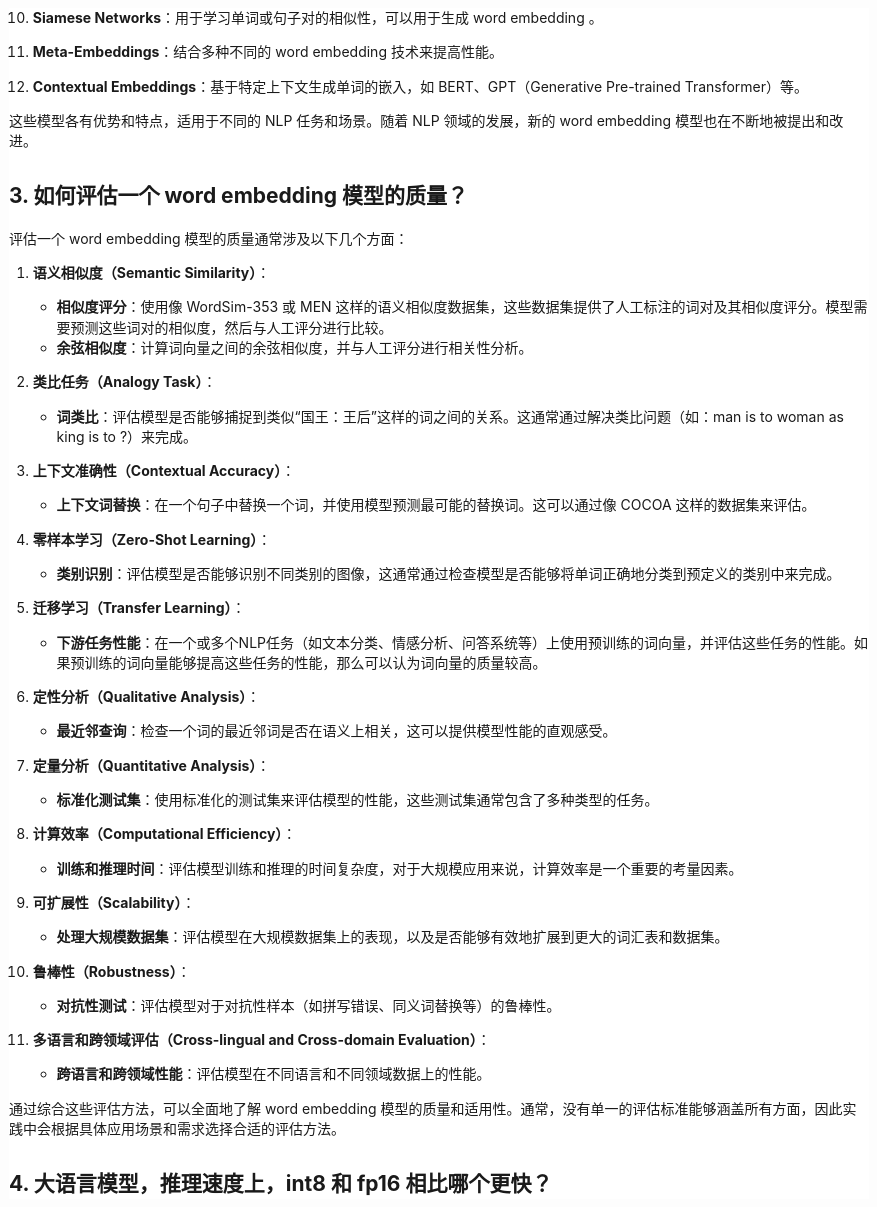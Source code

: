 10. **Siamese Networks**：用于学习单词或句子对的相似性，可以用于生成 word embedding 。

11. **Meta-Embeddings**：结合多种不同的 word embedding 技术来提高性能。

12. **Contextual Embeddings**：基于特定上下文生成单词的嵌入，如 BERT、GPT（Generative Pre-trained Transformer）等。

这些模型各有优势和特点，适用于不同的 NLP 任务和场景。随着 NLP 领域的发展，新的 word embedding 模型也在不断地被提出和改进。

## 3. 如何评估一个 word embedding 模型的质量？

评估一个 word embedding 模型的质量通常涉及以下几个方面：

1. **语义相似度（Semantic Similarity）**：

   - **相似度评分**：使用像 WordSim-353 或 MEN 这样的语义相似度数据集，这些数据集提供了人工标注的词对及其相似度评分。模型需要预测这些词对的相似度，然后与人工评分进行比较。
   - **余弦相似度**：计算词向量之间的余弦相似度，并与人工评分进行相关性分析。

2. **类比任务（Analogy Task）**：

   - **词类比**：评估模型是否能够捕捉到类似“国王：王后”这样的词之间的关系。这通常通过解决类比问题（如：man is to woman as king is to ?）来完成。

3. **上下文准确性（Contextual Accuracy）**：

   - **上下文词替换**：在一个句子中替换一个词，并使用模型预测最可能的替换词。这可以通过像 COCOA 这样的数据集来评估。

4. **零样本学习（Zero-Shot Learning）**：

   - **类别识别**：评估模型是否能够识别不同类别的图像，这通常通过检查模型是否能够将单词正确地分类到预定义的类别中来完成。

5. **迁移学习（Transfer Learning）**：

   - **下游任务性能**：在一个或多个NLP任务（如文本分类、情感分析、问答系统等）上使用预训练的词向量，并评估这些任务的性能。如果预训练的词向量能够提高这些任务的性能，那么可以认为词向量的质量较高。

6. **定性分析（Qualitative Analysis）**：

   - **最近邻查询**：检查一个词的最近邻词是否在语义上相关，这可以提供模型性能的直观感受。

7. **定量分析（Quantitative Analysis）**：

   - **标准化测试集**：使用标准化的测试集来评估模型的性能，这些测试集通常包含了多种类型的任务。

8. **计算效率（Computational Efficiency）**：

   - **训练和推理时间**：评估模型训练和推理的时间复杂度，对于大规模应用来说，计算效率是一个重要的考量因素。

9. **可扩展性（Scalability）**：

   - **处理大规模数据集**：评估模型在大规模数据集上的表现，以及是否能够有效地扩展到更大的词汇表和数据集。

10. **鲁棒性（Robustness）**：

    - **对抗性测试**：评估模型对于对抗性样本（如拼写错误、同义词替换等）的鲁棒性。

11. **多语言和跨领域评估（Cross-lingual and Cross-domain Evaluation）**：

    - **跨语言和跨领域性能**：评估模型在不同语言和不同领域数据上的性能。

通过综合这些评估方法，可以全面地了解 word embedding 模型的质量和适用性。通常，没有单一的评估标准能够涵盖所有方面，因此实践中会根据具体应用场景和需求选择合适的评估方法。

## 4. 大语言模型，推理速度上，int8 和 fp16 相比哪个更快？
